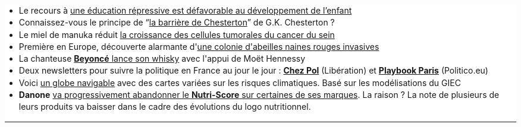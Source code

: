 * Le recours à [une éducation répressive est défavorable au développement de l’enfant](https://www.researchgate.net/publication/369907893_Le_recours_a_une_education_repressive_est_defavorable_au_developpement_de_l'enfant_Tribune_Le_Monde)
* Connaissez-vous le principe de “[la barrière de Chesterton](https://fr.wikipedia.org/wiki/G._K._Chesterton#La_barri%C3%A8re_de_Chesterton)” de G.K. Chesterton ?
* Le miel de manuka réduit [la croissance des cellules tumorales du cancer du sein](https://www.futura-sciences.com/sante/actualites/cancer-sein-miel-manuka-reduit-croissance-cellules-tumorales-cancer-sein-115434/)
* Première en Europe, découverte alarmante d'[une colonie d'abeilles naines rouges invasives](https://www.science-et-vie.com/nature-et-environnement/animaux/premiere-en-europe-decouverte-alarmante-dune-colonie-dabeilles-naines-rouges-invasives-177039.html)
* La chanteuse [**Beyoncé**](https://www.rayon-boissons.com/spiritueux/beyonce-lance-son-whisky-avec-l-appui-de-moet-hennessy)[ lance son whisky](https://www.rayon-boissons.com/spiritueux/beyonce-lance-son-whisky-avec-l-appui-de-moet-hennessy) avec l'appui de Moët Hennessy
* Deux newsletters pour suivre la politique en France au jour le jour : [**Chez Pol**](https://offre.liberation.fr/chez-pol-mois-offert) (Libération) et [**Playbook Paris**](https://www.politico.eu/newsletter/playbook-paris/) (Politico.eu)
* Voici [un globe navigable](https://interaktiv.morgenpost.de/klimawandel-hitze-meeresspiegel-wassermangel-stuerme-unbewohnbar/en.html) avec des cartes variées sur les risques climatiques. Basé sur les modélisations du GIEC
* **Danone** [va progressivement abandonner le](https://newsletter.foodwatch.fr/l/mailing2/browserview/7845cb89-e344-41d5-bc88-596d99a08e7c)[ **Nutri-Score**](https://newsletter.foodwatch.fr/l/mailing2/browserview/7845cb89-e344-41d5-bc88-596d99a08e7c)[ sur certaines de ses marques](https://newsletter.foodwatch.fr/l/mailing2/browserview/7845cb89-e344-41d5-bc88-596d99a08e7c). La raison ? La note de plusieurs de leurs produits va baisser dans le cadre des évolutions du logo nutritionnel.

***
